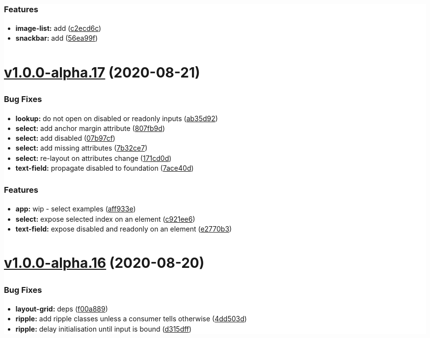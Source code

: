 
### Features

* **image-list:** add ([c2ecd6c](https://github.com/aurelia-ui-toolkits/aurelia-mdc-web/commit/c2ecd6c4f9c060ee4ee3ea5950e3d874f5223328))
* **snackbar:** add ([56ea99f](https://github.com/aurelia-ui-toolkits/aurelia-mdc-web/commit/56ea99faffb9d77f10ef2e9d1c0abc8ad5235af1))



# [v1.0.0-alpha.17](https://github.com/aurelia-ui-toolkits/aurelia-mdc-web/compare/v1.0.0-alpha.16...v1.0.0-alpha.17) (2020-08-21)


### Bug Fixes

* **lookup:** do not open on disabled or readonly inputs ([ab35d92](https://github.com/aurelia-ui-toolkits/aurelia-mdc-web/commit/ab35d92b0489e67cab1d674ae762491517e42de9))
* **select:** add anchor margin attribute ([807fb9d](https://github.com/aurelia-ui-toolkits/aurelia-mdc-web/commit/807fb9d20d14199c006f609af5146b9ad35d28fe))
* **select:** add disabled ([07b97cf](https://github.com/aurelia-ui-toolkits/aurelia-mdc-web/commit/07b97cfe5990f08e4e53a0fa951fd2250d71ecef))
* **select:** add missing attributes ([7b32ce7](https://github.com/aurelia-ui-toolkits/aurelia-mdc-web/commit/7b32ce71b597f3d6130442e61e11d3a322cac3fe))
* **select:** re-layout on attributes change ([171cd0d](https://github.com/aurelia-ui-toolkits/aurelia-mdc-web/commit/171cd0db2662498ef7fa339c29dadef454ecc1ca))
* **text-field:** propagate disabled to foundation ([7ace40d](https://github.com/aurelia-ui-toolkits/aurelia-mdc-web/commit/7ace40d495c7230c2098bcd0cee6b05457c6c0e8))


### Features

* **app:** wip - select examples ([aff933e](https://github.com/aurelia-ui-toolkits/aurelia-mdc-web/commit/aff933e45ef823019fc8a5bc1e79ade117ad1ce6))
* **select:** expose selected index on an element ([c921ee6](https://github.com/aurelia-ui-toolkits/aurelia-mdc-web/commit/c921ee6820f5c12e8e586b87bbadd943ecb8c5ad))
* **text-field:** expose disabled and readonly on an element ([e2770b3](https://github.com/aurelia-ui-toolkits/aurelia-mdc-web/commit/e2770b3d9e89636e6db863be99195afeb0f9ea09))


# [v1.0.0-alpha.16](https://github.com/aurelia-ui-toolkits/aurelia-mdc-web/compare/v1.0.0-alpha.15...v1.0.0-alpha.16) (2020-08-20)


### Bug Fixes

* **layout-grid:** deps ([f00a889](https://github.com/aurelia-ui-toolkits/aurelia-mdc-web/commit/f00a889c02f8bdfb34b31d2c184de016e4033fb3))
* **ripple:** add ripple classes unless a consumer tells otherwise ([4dd503d](https://github.com/aurelia-ui-toolkits/aurelia-mdc-web/commit/4dd503de73f6fd16f6014353ffa2a5e38975dd6f))
* **ripple:** delay initialisation until input is bound ([d315dff](https://github.com/aurelia-ui-toolkits/aurelia-mdc-web/commit/d315dff993b057d8c6c12aecb6fa9170b0619b96))
